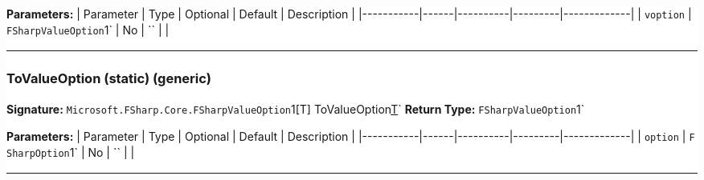 **Parameters:**
| Parameter | Type | Optional | Default | Description |
|-----------|------|----------|---------|-------------|
| `voption` | `FSharpValueOption`1` | No | `` |  |

---

### ToValueOption (static) (generic)

**Signature:** `Microsoft.FSharp.Core.FSharpValueOption`1[T] ToValueOption[T](Microsoft.FSharp.Core.FSharpOption`1[T])`
**Return Type:** `FSharpValueOption`1`

**Parameters:**
| Parameter | Type | Optional | Default | Description |
|-----------|------|----------|---------|-------------|
| `option` | `FSharpOption`1` | No | `` |  |

---